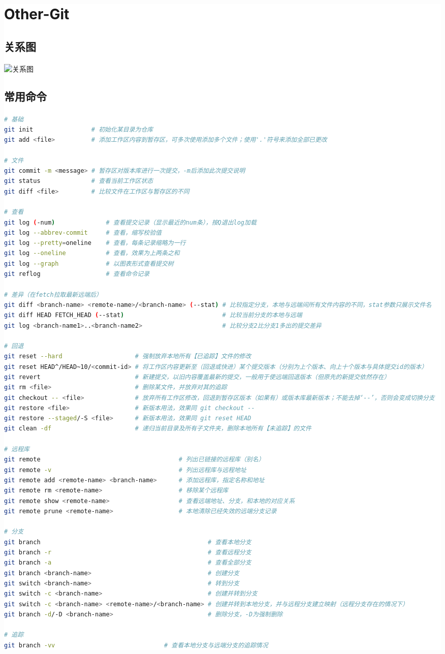 # Other-Git

## 关系图

![关系图](https://cdn.ancii.com/article/image/v1/Qj/zb/RO/ORzjbQVFJasX5aR2DaTg2_Zx5KSH75KdTtVIpx5BAib1lvfYUed4isUGp2pPuUSwC1Oeyb4uYYVr0dil2FldjGj67oep5ktR2qxO4mzH0qk.jpg)

## 常用命令

```bash
# 基础
git init				# 初始化某目录为仓库
git add <file>			# 添加工作区内容到暂存区，可多次使用添加多个文件；使用'.'符号来添加全部已更改

# 文件
git commit -m <message>	# 暂存区对版本库进行一次提交，-m后添加此次提交说明
git status				# 查看当前工作区状态
git diff <file>			# 比较文件在工作区与暂存区的不同

# 查看
git log (-num)				# 查看提交记录（显示最近的num条），按Q退出log加载
git log --abbrev-commit     # 查看，缩写校验值
git log --pretty=oneline	# 查看，每条记录缩略为一行
git log --oneline			# 查看，效果为上两条之和
git log --graph				# 以图表形式查看提交树
git reflog					# 查看命令记录

# 差异（在fetch拉取最新远端后）
git diff <branch-name> <remote-name>/<branch-name> (--stat)	# 比较指定分支，本地与远端间所有文件内容的不同，stat参数只展示文件名
git diff HEAD FETCH_HEAD (--stat)							# 比较当前分支的本地与远端
git log <branch-name1>..<branch-name2>						# 比较分支2比分支1多出的提交差异

# 回退				
git reset --hard					# 强制放弃本地所有【已追踪】文件的修改
git reset HEAD^/HEAD~10/<commit-id>	# 将工作区内容更新至（回退或快进）某个提交版本（分别为上个版本、向上十个版本与具体提交id的版本）
git revert 							# 新建提交，以旧内容覆盖最新的提交，一般用于使远端回退版本（但原先的新提交依然存在）
git rm <file>						# 删除某文件，并放弃对其的追踪
git checkout -- <file>				# 放弃所有工作区修改，回退到暂存区版本（如果有）或版本库最新版本；不能去掉‘--’，否则会变成切换分支
git restore <file>					# 新版本用法，效果同 git checkout --
git restore --staged/-S <file>		# 新版本用法，效果同 git reset HEAD
git clean -df						# 递归当前目录及所有子文件夹，删除本地所有【未追踪】的文件

# 远程库
git remote										# 列出已链接的远程库（别名）
git remote -v 									# 列出远程库与远程地址
git remote add <remote-name> <branch-name>		# 添加远程库，指定名称和地址
git remote rm <remote-name> 					# 移除某个远程库
git remote show <remote-name>					# 查看远端地址、分支，和本地的对应关系
git remote prune <remote-name>					# 本地清除已经失效的远端分支记录

# 分支
git branch												# 查看本地分支
git branch -r											# 查看远程分支
git branch -a											# 查看全部分支
git branch <branch-name>								# 创建分支
git switch <branch-name>								# 转到分支
git switch -c <branch-name>								# 创建并转到分支
git switch -c <branch-name> <remote-name>/<branch-name>	# 创建并转到本地分支，并与远程分支建立映射（远程分支存在的情况下）
git branch -d/-D <branch-name>							# 删除分支，-D为强制删除

# 追踪
git branch -vv								# 查看本地分支与远端分支的追踪情况
```